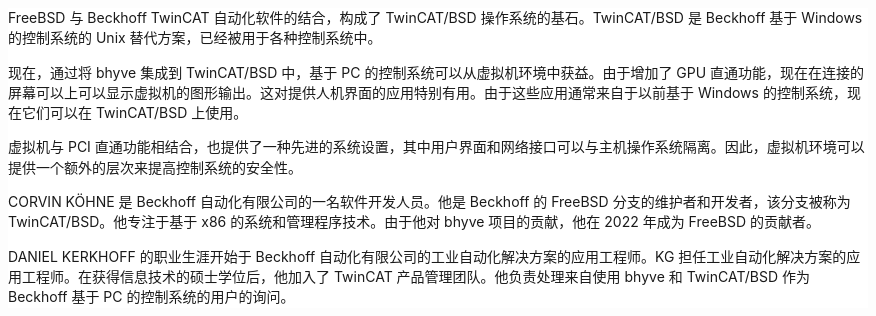 FreeBSD 与 Beckhoff TwinCAT 自动化软件的结合，构成了 TwinCAT/BSD 操作系统的基石。TwinCAT/BSD 是 Beckhoff 基于 Windows 的控制系统的 Unix 替代方案，已经被用于各种控制系统中。

现在，通过将 bhyve 集成到 TwinCAT/BSD 中，基于 PC 的控制系统可以从虚拟机环境中获益。由于增加了 GPU 直通功能，现在在连接的屏幕可以上可以显示虚拟机的图形输出。这对提供人机界面的应用特别有用。由于这些应用通常来自于以前基于 Windows 的控制系统，现在它们可以在 TwinCAT/BSD 上使用。

虚拟机与 PCI 直通功能相结合，也提供了一种先进的系统设置，其中用户界面和网络接口可以与主机操作系统隔离。因此，虚拟机环境可以提供一个额外的层次来提高控制系统的安全性。

CORVIN KÖHNE 是 Beckhoff 自动化有限公司的一名软件开发人员。他是 Beckhoff 的 FreeBSD 分支的维护者和开发者，该分支被称为 TwinCAT/BSD。他专注于基于 x86 的系统和管理程序技术。由于他对 bhyve 项目的贡献，他在 2022 年成为 FreeBSD 的贡献者。

DANIEL KERKHOFF 的职业生涯开始于 Beckhoff 自动化有限公司的工业自动化解决方案的应用工程师。KG 担任工业自动化解决方案的应用工程师。在获得信息技术的硕士学位后，他加入了 TwinCAT 产品管理团队。他负责处理来自使用 bhyve 和 TwinCAT/BSD 作为 Beckhoff 基于 PC 的控制系统的用户的询问。
